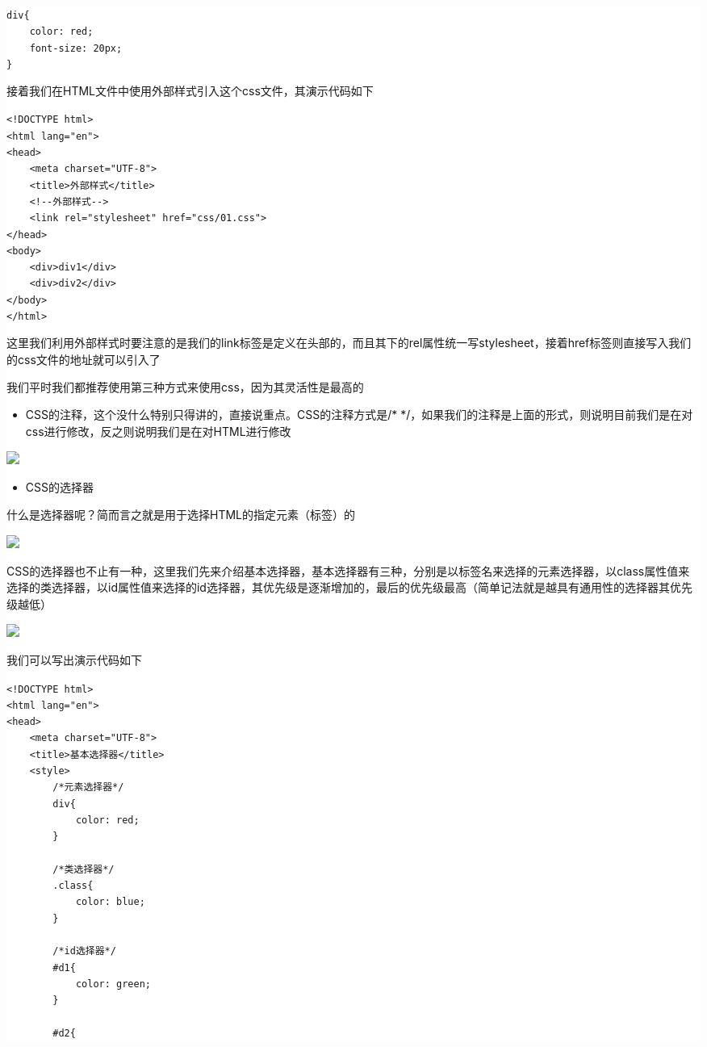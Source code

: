 ```
div{
    color: red;
    font-size: 20px;
}
```

接着我们在HTML文件中使用外部样式引入这个css文件，其演示代码如下

```
<!DOCTYPE html>
<html lang="en">
<head>
    <meta charset="UTF-8">
    <title>外部样式</title>
    <!--外部样式-->
    <link rel="stylesheet" href="css/01.css">
</head>
<body>
    <div>div1</div>
    <div>div2</div>
</body>
</html>
```

这里我们利用外部样式时要注意的是我们的link标签是定义在头部的，而且其下的rel属性统一写stylesheet，接着href标签则直接写入我们的css文件的地址就可以引入了

我们平时我们都推荐使用第三种方式来使用css，因为其灵活性是最高的

- CSS的注释，这个没什么特别只得讲的，直接说重点。CSS的注释方式是/* */，如果我们的注释是上面的形式，则说明目前我们是在对css进行修改，反之则说明我们是在对HTML进行修改

![](D:/Rolin的学习笔记/youdaonote-pull/youdaonote/youdaonote-images/WEBRESOURCE96cde722b61a23a50f3e4c021ad0f90e.png)

- CSS的选择器

什么是选择器呢？简而言之就是用于选择HTML的指定元素（标签）的

![](D:/Rolin的学习笔记/youdaonote-pull/youdaonote/youdaonote-images/WEBRESOURCEfe09232542467f1705134bab74f4a07a.png)

CSS的选择器也不止有一种，这里我们先来介绍基本选择器，基本选择器有三种，分别是以标签名来选择的元素选择器，以class属性值来选择的类选择器，以id属性值来选择的id选择器，其优先级是逐渐增加的，最后的优先级最高（简单记法就是越具有通用性的选择器其优先级越低）

![](D:/Rolin的学习笔记/youdaonote-pull/youdaonote/youdaonote-images/WEBRESOURCEa48696ec6d0ab600de0afa497db9f40d.png)

我们可以写出演示代码如下

```
<!DOCTYPE html>
<html lang="en">
<head>
    <meta charset="UTF-8">
    <title>基本选择器</title>
    <style>
        /*元素选择器*/
        div{
            color: red;
        }

        /*类选择器*/
        .class{
            color: blue;
        }

        /*id选择器*/
        #d1{
            color: green;
        }

        #d2{
```